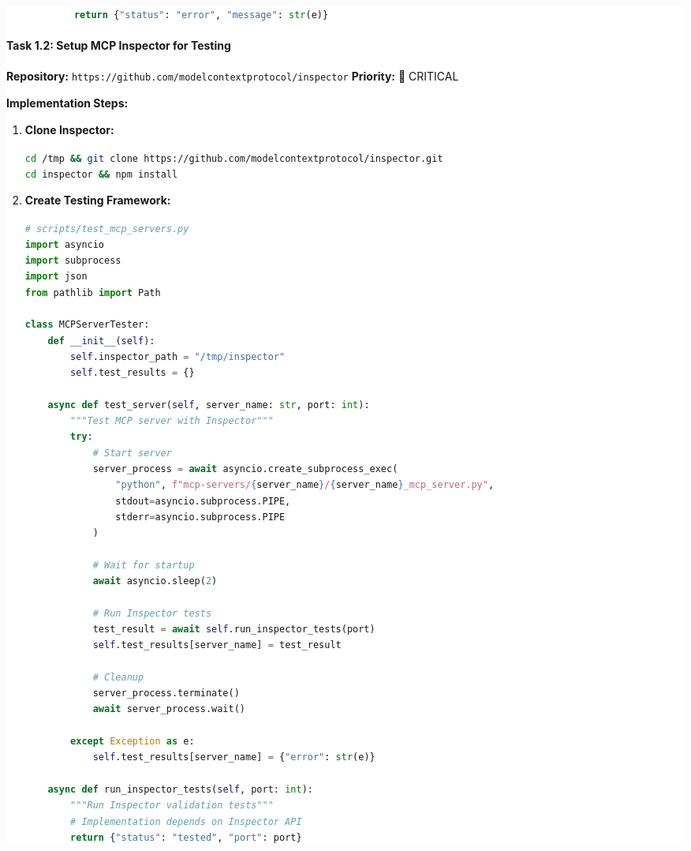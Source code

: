    ```python
               return {"status": "error", "message": str(e)}
   ```

#### **Task 1.2: Setup MCP Inspector for Testing**
**Repository:** `https://github.com/modelcontextprotocol/inspector`
**Priority:** 🔴 CRITICAL

**Implementation Steps:**
1. **Clone Inspector:**
   ```bash
   cd /tmp && git clone https://github.com/modelcontextprotocol/inspector.git
   cd inspector && npm install
   ```

2. **Create Testing Framework:**
   ```python
   # scripts/test_mcp_servers.py
   import asyncio
   import subprocess
   import json
   from pathlib import Path
   
   class MCPServerTester:
       def __init__(self):
           self.inspector_path = "/tmp/inspector"
           self.test_results = {}
       
       async def test_server(self, server_name: str, port: int):
           """Test MCP server with Inspector"""
           try:
               # Start server
               server_process = await asyncio.create_subprocess_exec(
                   "python", f"mcp-servers/{server_name}/{server_name}_mcp_server.py",
                   stdout=asyncio.subprocess.PIPE,
                   stderr=asyncio.subprocess.PIPE
               )
               
               # Wait for startup
               await asyncio.sleep(2)
               
               # Run Inspector tests
               test_result = await self.run_inspector_tests(port)
               self.test_results[server_name] = test_result
               
               # Cleanup
               server_process.terminate()
               await server_process.wait()
               
           except Exception as e:
               self.test_results[server_name] = {"error": str(e)}
       
       async def run_inspector_tests(self, port: int):
           """Run Inspector validation tests"""
           # Implementation depends on Inspector API
           return {"status": "tested", "port": port}
   ```
